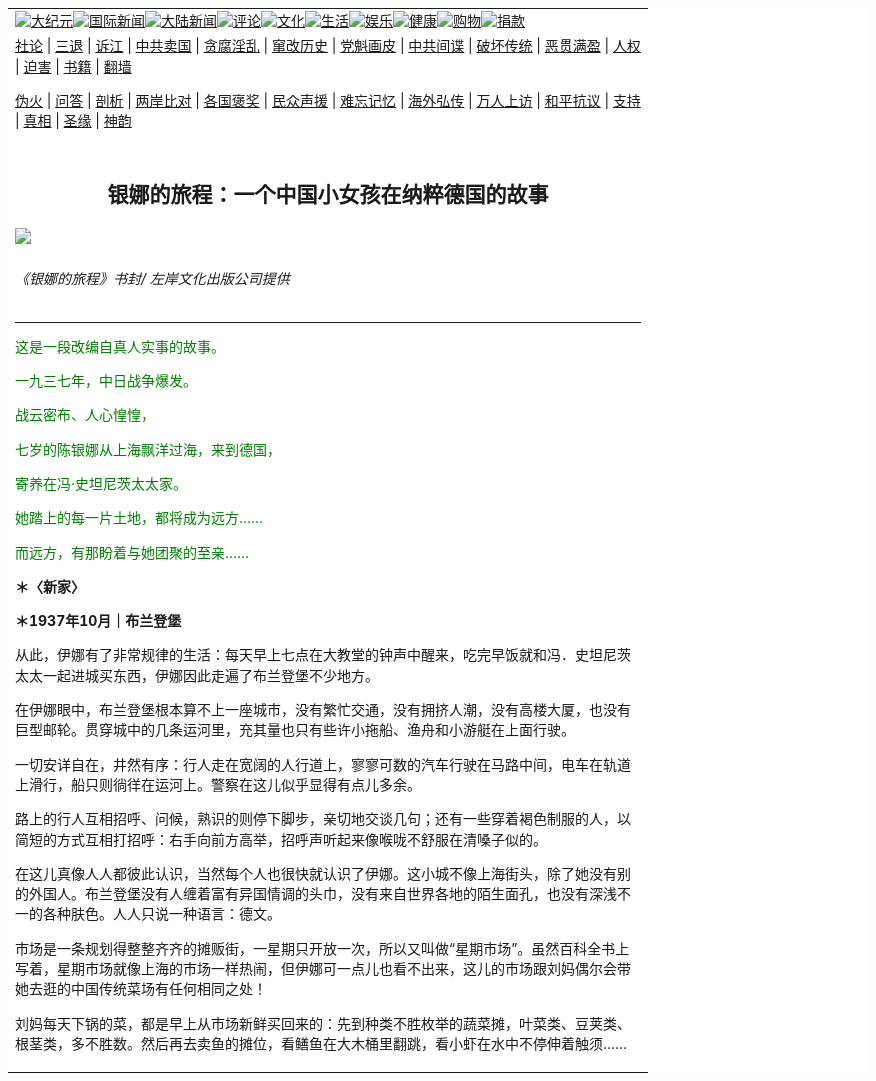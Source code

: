 <a name="1" id="1" target="_blank"></a><span id="1"></span>
<table border="0"><tr><td colspan="2" VALIGN=TOP><a href="https://github.com/upuqsh2796/djy/blob/master/gb/nsc413.md#1"><img src="https://raw.githubusercontent.com/upuqsh2796/www/master/t/djy/1.jpg" title="大纪元"></a><a href="https://github.com/upuqsh2796/djy/blob/master/gb/n24hr.md#1"><img src="https://raw.githubusercontent.com/upuqsh2796/www/master/t/djy/3.jpg" title="国际新闻"></a><a href="https://github.com/upuqsh2796/djy/blob/master/gb/nsc413.md#1"><img src="https://raw.githubusercontent.com/upuqsh2796/www/master/t/djy/4.jpg" title="大陆新闻"></a><a href="https://github.com/upuqsh2796/djy/blob/master/gb/news392.md#1"><img src="https://raw.githubusercontent.com/upuqsh2796/www/master/t/djy/5.jpg" title="评论"></a><a href="https://github.com/upuqsh2796/djy/blob/master/gb/news2007.md#1"><img src="https://raw.githubusercontent.com/upuqsh2796/www/master/t/djy/6.jpg" title="文化"></a><a href="https://github.com/upuqsh2796/djy/blob/master/gb/news2008.md#1"><img src="https://raw.githubusercontent.com/upuqsh2796/www/master/t/djy/7.jpg" title="生活"></a><a href="https://github.com/upuqsh2796/djy/blob/master/gb/ncyule.md#1"><img src="https://raw.githubusercontent.com/upuqsh2796/www/master/t/djy/8.jpg" title="娱乐"></a><a href="https://github.com/upuqsh2796/djy/blob/master/gb/nsc1002.md#1"><img src="https://raw.githubusercontent.com/upuqsh2796/www/master/t/djy/9.jpg" title="健康"><a href="https://www.youlucky.com"><img src="https://raw.githubusercontent.com/upuqsh2796/www/master/t/djy/10.jpg" title="购物"></a><a href="https://donate.epochtimes.com/?utm_medium=epochtimes&utm_source=referral&utm_campaign=donate_button_djyarticleheader"><img src="https://raw.githubusercontent.com/upuqsh2796/www/master/t/djy/12.jpg" title="捐款"></a></td></tr>
<tr><td colspan="2" VALIGN=TOP><a target="_blank" href="https://github.com/upuqsh2796/djy/blob/master/gb/9p.md#1">社论</a> | <a target="_blank" href="https://github.com/upuqsh2796/djy/blob/master/gb/nf5657.md#1">三退</a> | <a target="_blank" href="https://github.com/upuqsh2796/djy/blob/master/gb/nf6123.md#1">诉江</a> | <a target="_blank" href="https://github.com/upuqsh2796/djy/blob/master/gb/nf1176117.md#1">中共卖国</a> | <a target="_blank" href="https://github.com/upuqsh2796/djy/blob/master/gb/nf5773.md#1">贪腐淫乱</a> | <a target="_blank" href="https://github.com/upuqsh2796/djy/blob/master/gb/nf1176115.md#1">窜改历史</a> | <a target="_blank" href="https://github.com/upuqsh2796/djy/blob/master/gb/nf1176107.md#1">党魁画皮</a> | <a target="_blank" href="https://github.com/upuqsh2796/djy/blob/master/gb/nf1320400.md#1">中共间谍</a> | <a target="_blank" href="https://github.com/upuqsh2796/djy/blob/master/gb/nf1176114.md#1">破坏传统</a> | <a target="_blank" href="https://github.com/upuqsh2796/djy/blob/master/gb/nf5287.md#1">恶贯满盈</a> | <a target="_blank" href="https://github.com/upuqsh2796/djy/blob/master/gb/ncid278.md#1">人权</a> | <a target="_blank" href="https://github.com/upuqsh2796/djy/blob/master/gb/nf1176111.md#1">迫害</a> | <a target="_blank" href="https://github.com/upuqsh2796/djy/blob/master/gb/nf1235328.md#1">书籍</a> | <a target="_blank" href="https://github.com/upuqsh2796/www/blob/master/README.md?zsrh#1">翻墙</a></p><p><a target="_blank" href="https://github.com/upuqsh2796/djy/blob/master/gb/nf5562.md#1">伪火</a> | <a target="_blank" href="https://github.com/upuqsh2796/djy/blob/master/gb/nf4378.md#1">问答</a> | <a target="_blank" href="https://github.com/upuqsh2796/djy/blob/master/gb/nf5792.md#1">剖析</a> | <a target="_blank" href="https://github.com/upuqsh2796/djy/blob/master/gb/nf5735.md#1">两岸比对</a> | <a target="_blank" href="https://github.com/upuqsh2796/djy/blob/master/gb/nf6119.md#1">各国褒奖</a> | <a target="_blank" href="https://github.com/upuqsh2796/djy/blob/master/gb/nf6120.md#1">民众声援</a> | <a target="_blank" href="https://github.com/upuqsh2796/djy/blob/master/gb/nf1188594.md#1">难忘记忆</a> | <a target="_blank" href="https://github.com/upuqsh2796/djy/blob/master/gb/nf3180.md#1">海外弘传</a> | <a target="_blank" href="https://github.com/upuqsh2796/djy/blob/master/gb/nf5410.md#1">万人上访</a> | <a target="_blank" href="https://github.com/upuqsh2796/ntdtv/blob/master/gb/prog1530_1.md#1">和平抗议</a> | <a target="_blank" href="https://github.com/upuqsh2796/djy/blob/master/gb/nf4386.md#1">支持</a> | <a target="_blank" href="https://github.com/upuqsh2796/djy/blob/master/gb/nf4389.md#1">真相</a> | <a target="_blank" href="https://github.com/upuqsh2796/djy/blob/master/gb/nf5790.md#1">圣缘</a> | <a target="_blank" href="https://github.com/upuqsh2796/djy/blob/master/gb/nf4786.md#1">神韵</a></td></tr>
<tr><td VALIGN=TOP width="626"><h2 align=center>银娜的旅程：一个中国小女孩在纳粹德国的故事</h2>
<img width="600" src="https://i.epochtimes.com/assets/uploads/2018/12/4a3756e6dd03a28098f5e46f509cf7f0-600x394.jpg" />
<h6>《银娜的旅程》书封/ 左岸文化出版公司提供
</h6>
<hr>
<p><span style="color: #008000;">这是一段改编自真人实事的故事。</span></p>
<p><span style="color: #008000;">一九三七年，中日战争爆发。</span></p>
<p><span style="color: #008000;">战云密布、人心惶惶，</span></p>
<p><span style="color: #008000;">七岁的陈银娜从上海飘洋过海，来到德国，</span></p>
<p><span style="color: #008000;">寄养在冯·史坦尼茨太太家。</span></p>
<p><span style="color: #008000;">她踏上的每一片土地，都将成为远方……</span></p>
<p><span style="color: #008000;">而远方，有那盼着与她团聚的至亲……</span></p>
<p><strong>＊〈新家〉</strong></p>
<p><strong>＊1937年10月｜布兰登堡</strong></p>
<p>从此，伊娜有了非常规律的生活：每天早上七点在大教堂的钟声中醒来，吃完早饭就和冯．史坦尼茨太太一起进城买东西，伊娜因此走遍了布兰登堡不少地方。</p>
<p>在伊娜眼中，布兰登堡根本算不上一座城市，没有繁忙交通，没有拥挤人潮，没有高楼大厦，也没有巨型邮轮。贯穿城中的几条运河里，充其量也只有些许小拖船、渔舟和小游艇在上面行驶。</p>
<p>一切安详自在，井然有序：行人走在宽阔的人行道上，寥寥可数的汽车行驶在马路中间，电车在轨道上滑行，船只则徜徉在运河上。警察在这儿似乎显得有点儿多余。</p>
<p>路上的行人互相招呼、问候，熟识的则停下脚步，亲切地交谈几句；还有一些穿着褐色制服的人，以简短的方式互相打招呼：右手向前方高举，招呼声听起来像喉咙不舒服在清嗓子似的。</p>
<p>在这儿真像人人都彼此认识，当然每个人也很快就认识了伊娜。这小城不像上海街头，除了她没有别的外国人。布兰登堡没有人缠着富有异国情调的头巾，没有来自世界各地的陌生面孔，也没有深浅不一的各种肤色。人人只说一种语言：德文。</p>
<p>市场是一条规划得整整齐齐的摊贩街，一星期只开放一次，所以又叫做“星期市场”。虽然百科全书上写着，星期市场就像上海的市场一样热闹，但伊娜可一点儿也看不出来，这儿的市场跟刘妈偶尔会带她去逛的中国传统菜场有任何相同之处！</p>
<p>刘妈每天下锅的菜，都是早上从市场新鲜买回来的：先到种类不胜枚举的蔬菜摊，叶菜类、豆荚类、根茎类，多不胜数。然后再去卖鱼的摊位，看鳝鱼在大木桶里翻跳，看小虾在水中不停伸着触须……</p>